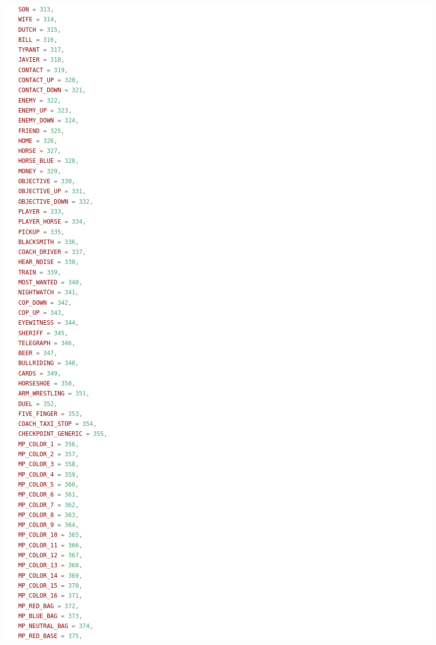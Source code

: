 ```lua
    SON = 313,
    WIFE = 314,
    DUTCH = 315,
    BILL = 316,
    TYRANT = 317,
    JAVIER = 318,
    CONTACT = 319,
    CONTACT_UP = 320,
    CONTACT_DOWN = 321,
    ENEMY = 322,
    ENEMY_UP = 323,
    ENEMY_DOWN = 324,
    FRIEND = 325,
    HOME = 326,
    HORSE = 327,
    HORSE_BLUE = 328,
    MONEY = 329,
    OBJECTIVE = 330,
    OBJECTIVE_UP = 331,
    OBJECTIVE_DOWN = 332,
    PLAYER = 333,
    PLAYER_HORSE = 334,
    PICKUP = 335,
    BLACKSMITH = 336,
    COACH_DRIVER = 337,
    HEAR_NOISE = 338,
    TRAIN = 339,
    MOST_WANTED = 340,
    NIGHTWATCH = 341,
    COP_DOWN = 342,
    COP_UP = 343,
    EYEWITNESS = 344,
    SHERIFF = 345,
    TELEGRAPH = 346,
    BEER = 347,
    BULLRIDING = 348,
    CARDS = 349,
    HORSESHOE = 350,
    ARM_WRESTLING = 351,
    DUEL = 352,
    FIVE_FINGER = 353,
    COACH_TAXI_STOP = 354,
    CHECKPOINT_GENERIC = 355,
    MP_COLOR_1 = 356,
    MP_COLOR_2 = 357,
    MP_COLOR_3 = 358,
    MP_COLOR_4 = 359,
    MP_COLOR_5 = 360,
    MP_COLOR_6 = 361,
    MP_COLOR_7 = 362,
    MP_COLOR_8 = 363,
    MP_COLOR_9 = 364,
    MP_COLOR_10 = 365,
    MP_COLOR_11 = 366,
    MP_COLOR_12 = 367,
    MP_COLOR_13 = 368,
    MP_COLOR_14 = 369,
    MP_COLOR_15 = 370,
    MP_COLOR_16 = 371,
    MP_RED_BAG = 372,
    MP_BLUE_BAG = 373,
    MP_NEUTRAL_BAG = 374,
    MP_RED_BASE = 375,
```